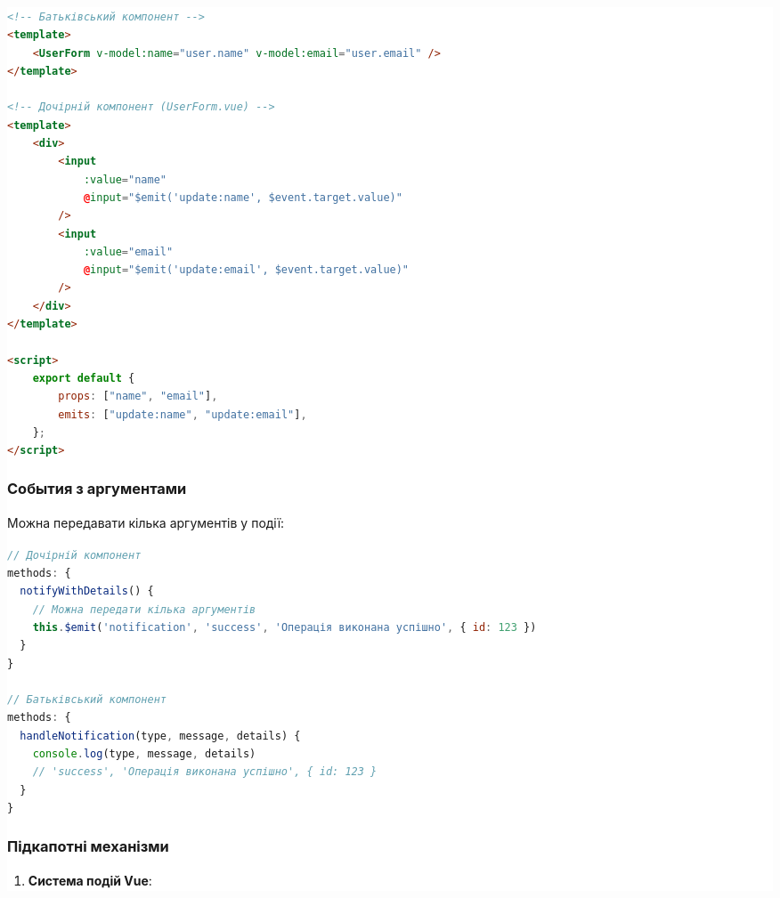 ```html
<!-- Батьківський компонент -->
<template>
    <UserForm v-model:name="user.name" v-model:email="user.email" />
</template>

<!-- Дочірній компонент (UserForm.vue) -->
<template>
    <div>
        <input
            :value="name"
            @input="$emit('update:name', $event.target.value)"
        />
        <input
            :value="email"
            @input="$emit('update:email', $event.target.value)"
        />
    </div>
</template>

<script>
    export default {
        props: ["name", "email"],
        emits: ["update:name", "update:email"],
    };
</script>
```

### События з аргументами

Можна передавати кілька аргументів у події:

```javascript
// Дочірній компонент
methods: {
  notifyWithDetails() {
    // Можна передати кілька аргументів
    this.$emit('notification', 'success', 'Операція виконана успішно', { id: 123 })
  }
}

// Батьківський компонент
methods: {
  handleNotification(type, message, details) {
    console.log(type, message, details)
    // 'success', 'Операція виконана успішно', { id: 123 }
  }
}
```

### Підкапотні механізми

1. **Система подій Vue**:
